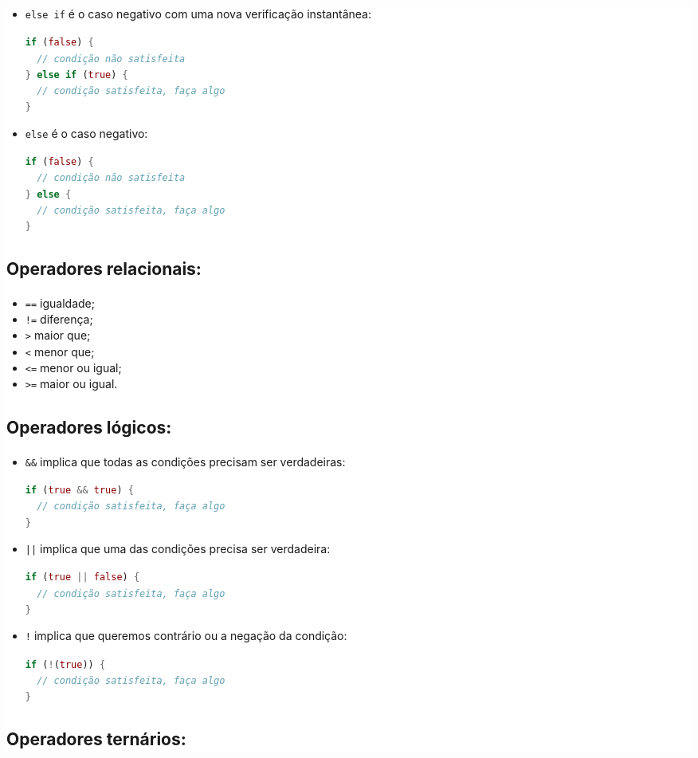 - `else if` é o caso negativo com uma nova verificação instantânea:

  ```dart
  if (false) {
    // condição não satisfeita
  } else if (true) {
    // condição satisfeita, faça algo
  }
  ```

- `else` é o caso negativo:

  ```dart
  if (false) {
    // condição não satisfeita
  } else {
    // condição satisfeita, faça algo
  }
  ```

## Operadores relacionais:

- `==` igualdade;
- `!=` diferença;
- `>` maior que;
- `<` menor que;
- `<=` menor ou igual;
- `>=` maior ou igual.

## Operadores lógicos:

- `&&` implica que todas as condições precisam ser verdadeiras:

  ```dart
  if (true && true) {
    // condição satisfeita, faça algo
  }
  ```

- `||` implica que uma das condições precisa ser verdadeira:

  ```dart
  if (true || false) {
    // condição satisfeita, faça algo
  }
  ```

- `!` implica que queremos contrário ou a negação da condição:

  ```dart
  if (!(true)) {
    // condição satisfeita, faça algo
  }
  ```

## Operadores ternários:
